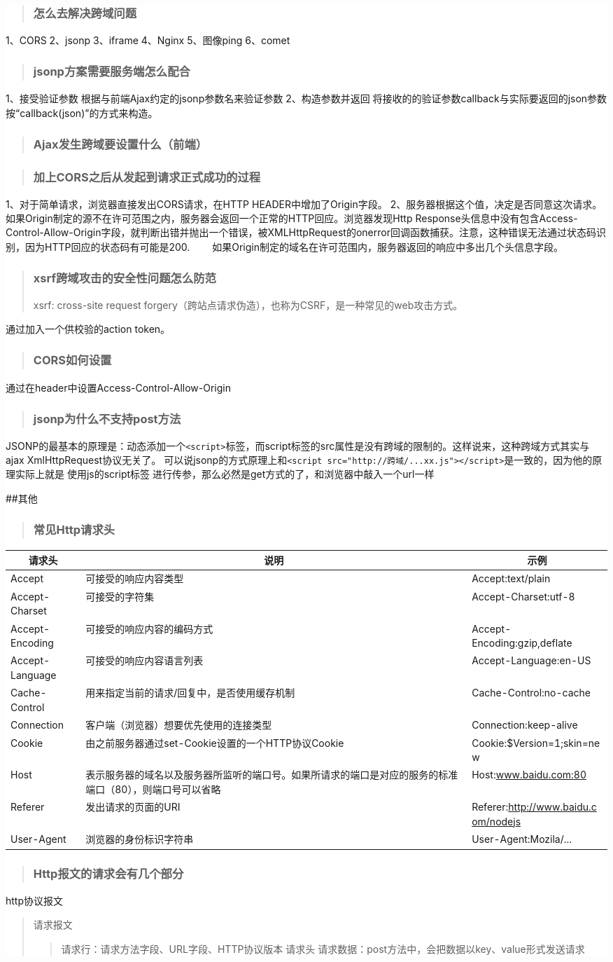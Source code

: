 >### 怎么去解决跨域问题
1、CORS
2、jsonp
3、iframe
4、Nginx
5、图像ping
6、comet

>### jsonp方案需要服务端怎么配合
1、接受验证参数
根据与前端Ajax约定的jsonp参数名来验证参数
2、构造参数并返回
将接收的的验证参数callback与实际要返回的json参数按“callback(json)”的方式来构造。

>### Ajax发生跨域要设置什么（前端）


>### 加上CORS之后从发起到请求正式成功的过程
1、对于简单请求，浏览器直接发出CORS请求，在HTTP HEADER中增加了Origin字段。
2、服务器根据这个值，决定是否同意这次请求。
如果Origin制定的源不在许可范围之内，服务器会返回一个正常的HTTP回应。浏览器发现Http Response头信息中没有包含Access-Control-Allow-Origin字段，就判断出错并抛出一个错误，被XMLHttpRequest的onerror回调函数捕获。注意，这种错误无法通过状态码识别，因为HTTP回应的状态码有可能是200.
  如果Origin制定的域名在许可范围内，服务器返回的响应中多出几个头信息字段。
  
>### xsrf跨域攻击的安全性问题怎么防范
>xsrf: cross-site request forgery（跨站点请求伪造），也称为CSRF，是一种常见的web攻击方式。

通过加入一个供校验的action token。

>### CORS如何设置
通过在header中设置Access-Control-Allow-Origin

>### jsonp为什么不支持post方法
JSONP的最基本的原理是：动态添加一个`<script>`标签，而script标签的src属性是没有跨域的限制的。这样说来，这种跨域方式其实与ajax XmlHttpRequest协议无关了。
可以说jsonp的方式原理上和`<script src="http://跨域/...xx.js"></script>`是一致的，因为他的原理实际上就是 使用js的script标签 进行传参，那么必然是get方式的了，和浏览器中敲入一个url一样

##其他
>### 常见Http请求头
请求头|说明|示例
--|--|--
Accept|可接受的响应内容类型|Accept:text/plain
Accept-Charset|可接受的字符集|Accept-Charset:utf-8
Accept-Encoding|可接受的响应内容的编码方式|Accept-Encoding:gzip,deflate
Accept-Language|可接受的响应内容语言列表|Accept-Language:en-US
Cache-Control|用来指定当前的请求/回复中，是否使用缓存机制|Cache-Control:no-cache
Connection|客户端（浏览器）想要优先使用的连接类型|Connection:keep-alive
Cookie|由之前服务器通过set-Cookie设置的一个HTTP协议Cookie|Cookie:$Version=1;skin=new
Host|表示服务器的域名以及服务器所监听的端口号。如果所请求的端口是对应的服务的标准端口（80），则端口号可以省略|Host:www.baidu.com:80
Referer|发出请求的页面的URI|Referer:http://www.baidu.com/nodejs
User-Agent|浏览器的身份标识字符串|User-Agent:Mozila/...

>### Http报文的请求会有几个部分
http协议报文
> 请求报文
>> 请求行：请求方法字段、URL字段、HTTP协议版本
>> 请求头
>> 请求数据：post方法中，会把数据以key、value形式发送请求
